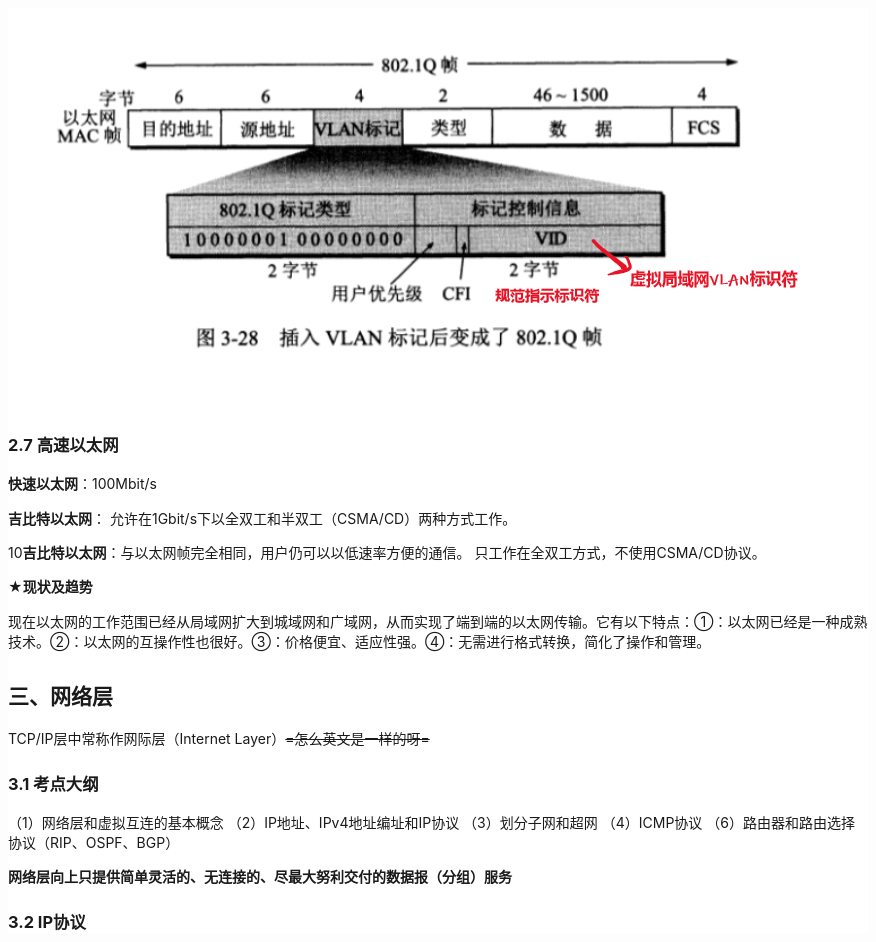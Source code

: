 ![image-20201216232128563](%E8%AE%A1%E7%AE%97%E6%9C%BA%E7%BD%91%E7%BB%9C.assets/image-20201216232128563.png)

### 2.7 高速以太网

**快速以太网**：100Mbit/s

**吉比特以太网**：
	允许在1Gbit/s下以全双工和半双工（CSMA/CD）两种方式工作。

10**吉比特以太网**：与以太网帧完全相同，用户仍可以以低速率方便的通信。
	只工作在全双工方式，不使用CSMA/CD协议。

**★现状及趋势**

现在以太网的工作范围已经从局域网扩大到城域网和广域网，从而实现了端到端的以太网传输。它有以下特点：①：以太网已经是一种成熟技术。②：以太网的互操作性也很好。③：价格便宜、适应性强。④：无需进行格式转换，简化了操作和管理。

## 三、网络层

TCP/IP层中常称作网际层（Internet Layer）~~=怎么英文是一样的呀=~~

### 3.1 考点大纲

（1）网络层和虚拟互连的基本概念
（2）IP地址、IPv4地址编址和IP协议
（3）划分子网和超网
（4）ICMP协议
（6）路由器和路由选择协议（RIP、OSPF、BGP）

**网络层向上只提供简单灵活的、无连接的、尽最大努利交付的数据报（分组）服务**

### 3.2 IP协议
